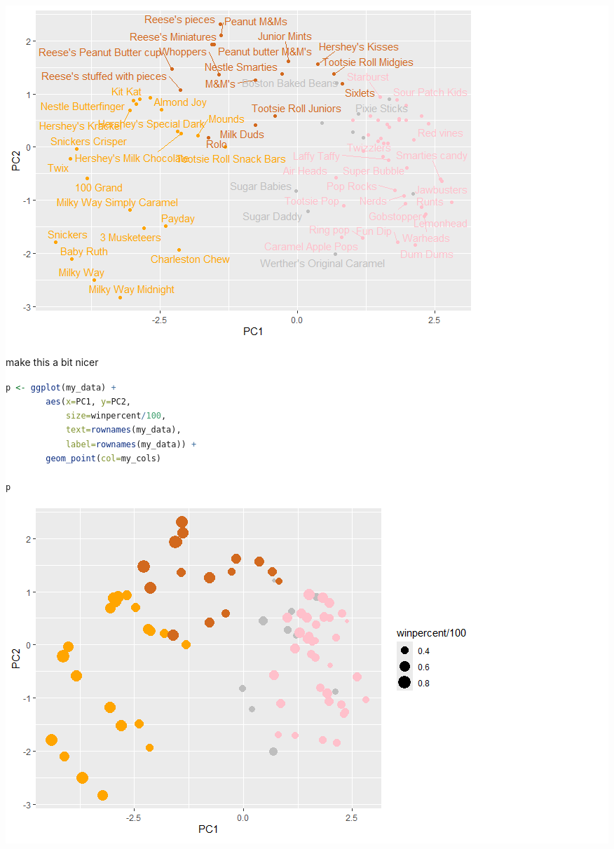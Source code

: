 ![](class09_files/figure-commonmark/unnamed-chunk-26-1.png)

make this a bit nicer

``` r
p <- ggplot(my_data) + 
        aes(x=PC1, y=PC2, 
            size=winpercent/100,  
            text=rownames(my_data),
            label=rownames(my_data)) +
        geom_point(col=my_cols)

p
```

![](class09_files/figure-commonmark/unnamed-chunk-27-1.png)
